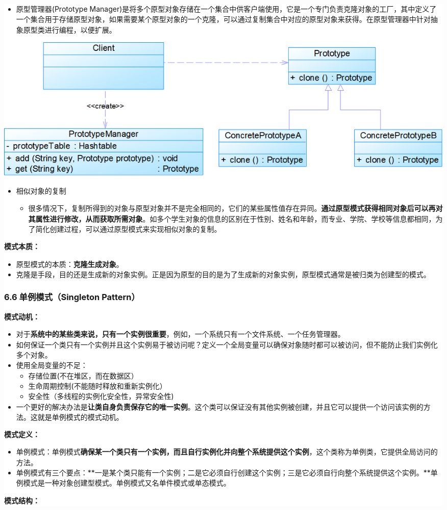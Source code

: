   - 原型管理器(Prototype Manager)是将多个原型对象存储在一个集合中供客户端使用，它是一个专门负责克隆对象的工厂，其中定义了一个集合用于存储原型对象，如果需要某个原型对象的一个克隆，可以通过复制集合中对应的原型对象来获得。在原型管理器中针对抽象原型类进行编程，以便扩展。

  ![image-20231109180759187](.\img\image-20231109180759187.png)

- 相似对象的复制

  - 很多情况下，复制所得到的对象与原型对象并不是完全相同的，它们的某些属性值存在异同。**通过原型模式获得相同对象后可以再对其属性进行修改，从而获取所需对象**。如多个学生对象的信息的区别在于性别、姓名和年龄，而专业、学院、学校等信息都相同，为了简化创建过程，可以通过原型模式来实现相似对象的复制。 

**模式本质：**

- 原型模式的本质：**克隆生成对象**。
- 克隆是手段，目的还是生成新的对象实例。正是因为原型的目的是为了生成新的对象实例，原型模式通常是被归类为创建型的模式。

### 6.6 单例模式（Singleton Pattern）

**模式动机：**

- 对于**系统中的某些类来说，只有一个实例很重要**，例如，一个系统只有一个文件系统、一个任务管理器。
- 如何保证一个类只有一个实例并且这个实例易于被访问呢？定义一个全局变量可以确保对象随时都可以被访问，但不能防止我们实例化多个对象。
- 使用全局变量的不足：
  - 存储位置(不在堆区，而在数据区）
  - 生命周期控制(不能随时释放和重新实例化）
  - 安全性（多线程的实例化安全性，异常安全性)
- 一个更好的解决办法是**让类自身负责保存它的唯一实例**。这个类可以保证没有其他实例被创建，并且它可以提供一个访问该实例的方法。这就是单例模式的模式动机。 

**模式定义：**

- 单例模式：单例模式**确保某一个类只有一个实例，而且自行实例化并向整个系统提供这个实例**，这个类称为单例类，它提供全局访问的方法。
- 单例模式有三个要点：**一是某个类只能有一个实例；二是它必须自行创建这个实例；三是它必须自行向整个系统提供这个实例。**单例模式是一种对象创建型模式。单例模式又名单件模式或单态模式。

**模式结构：**
